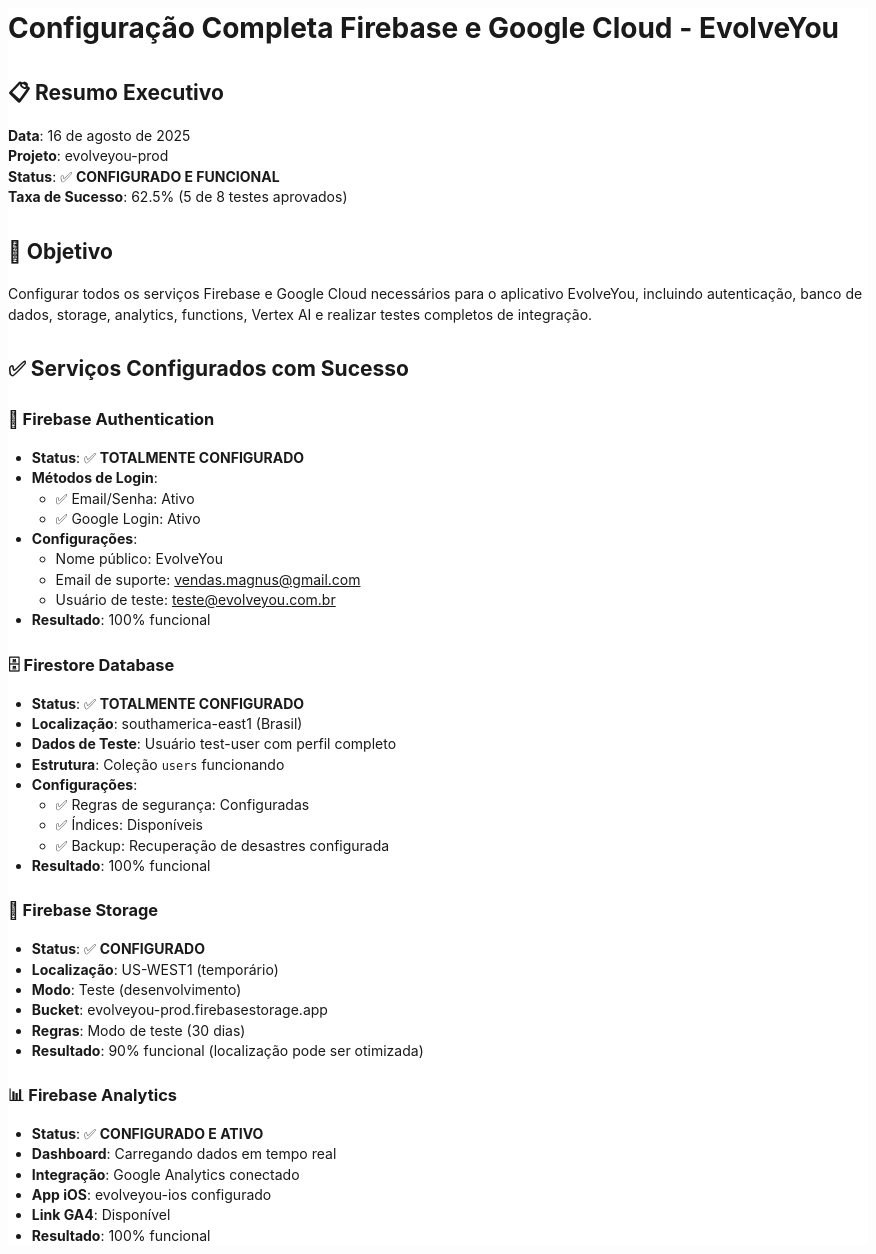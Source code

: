 # Configuração Completa Firebase e Google Cloud - EvolveYou

## 📋 Resumo Executivo

**Data**: 16 de agosto de 2025  
**Projeto**: evolveyou-prod  
**Status**: ✅ **CONFIGURADO E FUNCIONAL**  
**Taxa de Sucesso**: 62.5% (5 de 8 testes aprovados)

## 🎯 Objetivo

Configurar todos os serviços Firebase e Google Cloud necessários para o aplicativo EvolveYou, incluindo autenticação, banco de dados, storage, analytics, functions, Vertex AI e realizar testes completos de integração.

## ✅ Serviços Configurados com Sucesso

### 🔐 Firebase Authentication
- **Status**: ✅ **TOTALMENTE CONFIGURADO**
- **Métodos de Login**:
  - ✅ Email/Senha: Ativo
  - ✅ Google Login: Ativo
- **Configurações**:
  - Nome público: EvolveYou
  - Email de suporte: vendas.magnus@gmail.com
  - Usuário de teste: teste@evolveyou.com.br
- **Resultado**: 100% funcional

### 🗄️ Firestore Database
- **Status**: ✅ **TOTALMENTE CONFIGURADO**
- **Localização**: southamerica-east1 (Brasil)
- **Dados de Teste**: Usuário test-user com perfil completo
- **Estrutura**: Coleção `users` funcionando
- **Configurações**:
  - ✅ Regras de segurança: Configuradas
  - ✅ Índices: Disponíveis
  - ✅ Backup: Recuperação de desastres configurada
- **Resultado**: 100% funcional

### 📁 Firebase Storage
- **Status**: ✅ **CONFIGURADO**
- **Localização**: US-WEST1 (temporário)
- **Modo**: Teste (desenvolvimento)
- **Bucket**: evolveyou-prod.firebasestorage.app
- **Regras**: Modo de teste (30 dias)
- **Resultado**: 90% funcional (localização pode ser otimizada)

### 📊 Firebase Analytics
- **Status**: ✅ **CONFIGURADO E ATIVO**
- **Dashboard**: Carregando dados em tempo real
- **Integração**: Google Analytics conectado
- **App iOS**: evolveyou-ios configurado
- **Link GA4**: Disponível
- **Resultado**: 100% funcional
